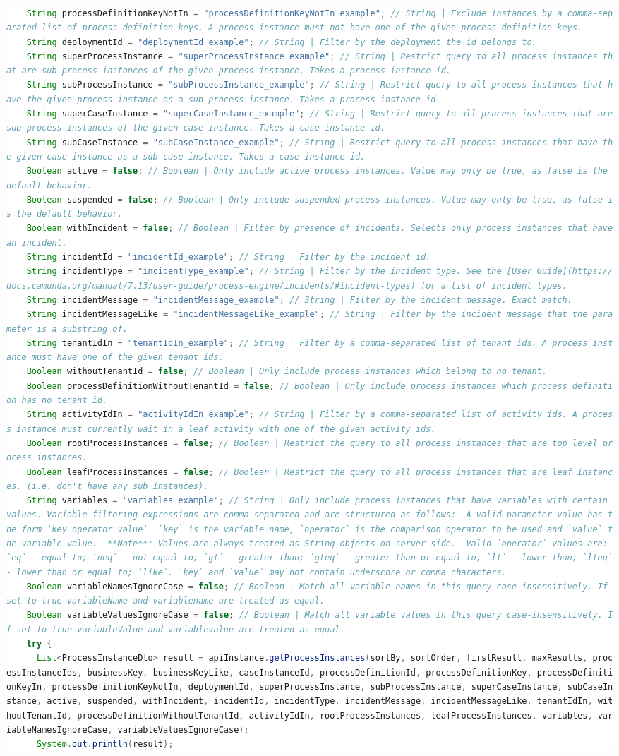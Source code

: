```java
    String processDefinitionKeyNotIn = "processDefinitionKeyNotIn_example"; // String | Exclude instances by a comma-separated list of process definition keys. A process instance must not have one of the given process definition keys.
    String deploymentId = "deploymentId_example"; // String | Filter by the deployment the id belongs to.
    String superProcessInstance = "superProcessInstance_example"; // String | Restrict query to all process instances that are sub process instances of the given process instance. Takes a process instance id.
    String subProcessInstance = "subProcessInstance_example"; // String | Restrict query to all process instances that have the given process instance as a sub process instance. Takes a process instance id.
    String superCaseInstance = "superCaseInstance_example"; // String | Restrict query to all process instances that are sub process instances of the given case instance. Takes a case instance id.
    String subCaseInstance = "subCaseInstance_example"; // String | Restrict query to all process instances that have the given case instance as a sub case instance. Takes a case instance id.
    Boolean active = false; // Boolean | Only include active process instances. Value may only be true, as false is the default behavior.
    Boolean suspended = false; // Boolean | Only include suspended process instances. Value may only be true, as false is the default behavior.
    Boolean withIncident = false; // Boolean | Filter by presence of incidents. Selects only process instances that have an incident.
    String incidentId = "incidentId_example"; // String | Filter by the incident id.
    String incidentType = "incidentType_example"; // String | Filter by the incident type. See the [User Guide](https://docs.camunda.org/manual/7.13/user-guide/process-engine/incidents/#incident-types) for a list of incident types.
    String incidentMessage = "incidentMessage_example"; // String | Filter by the incident message. Exact match.
    String incidentMessageLike = "incidentMessageLike_example"; // String | Filter by the incident message that the parameter is a substring of.
    String tenantIdIn = "tenantIdIn_example"; // String | Filter by a comma-separated list of tenant ids. A process instance must have one of the given tenant ids.
    Boolean withoutTenantId = false; // Boolean | Only include process instances which belong to no tenant.
    Boolean processDefinitionWithoutTenantId = false; // Boolean | Only include process instances which process definition has no tenant id.
    String activityIdIn = "activityIdIn_example"; // String | Filter by a comma-separated list of activity ids. A process instance must currently wait in a leaf activity with one of the given activity ids.
    Boolean rootProcessInstances = false; // Boolean | Restrict the query to all process instances that are top level process instances.
    Boolean leafProcessInstances = false; // Boolean | Restrict the query to all process instances that are leaf instances. (i.e. don't have any sub instances).
    String variables = "variables_example"; // String | Only include process instances that have variables with certain values. Variable filtering expressions are comma-separated and are structured as follows:  A valid parameter value has the form `key_operator_value`. `key` is the variable name, `operator` is the comparison operator to be used and `value` the variable value.  **Note**: Values are always treated as String objects on server side.  Valid `operator` values are: `eq` - equal to; `neq` - not equal to; `gt` - greater than; `gteq` - greater than or equal to; `lt` - lower than; `lteq` - lower than or equal to; `like`. `key` and `value` may not contain underscore or comma characters.
    Boolean variableNamesIgnoreCase = false; // Boolean | Match all variable names in this query case-insensitively. If set to true variableName and variablename are treated as equal.
    Boolean variableValuesIgnoreCase = false; // Boolean | Match all variable values in this query case-insensitively. If set to true variableValue and variablevalue are treated as equal.
    try {
      List<ProcessInstanceDto> result = apiInstance.getProcessInstances(sortBy, sortOrder, firstResult, maxResults, processInstanceIds, businessKey, businessKeyLike, caseInstanceId, processDefinitionId, processDefinitionKey, processDefinitionKeyIn, processDefinitionKeyNotIn, deploymentId, superProcessInstance, subProcessInstance, superCaseInstance, subCaseInstance, active, suspended, withIncident, incidentId, incidentType, incidentMessage, incidentMessageLike, tenantIdIn, withoutTenantId, processDefinitionWithoutTenantId, activityIdIn, rootProcessInstances, leafProcessInstances, variables, variableNamesIgnoreCase, variableValuesIgnoreCase);
      System.out.println(result);
```